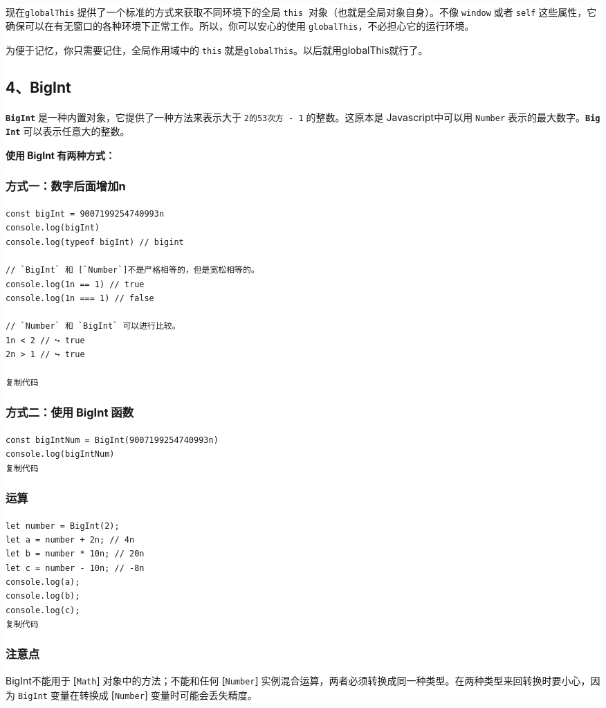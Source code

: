 现在`globalThis` 提供了一个标准的方式来获取不同环境下的全局 `this`  对象（也就是全局对象自身）。不像 `window` 或者 `self` 这些属性，它确保可以在有无窗口的各种环境下正常工作。所以，你可以安心的使用 `globalThis`，不必担心它的运行环境。

为便于记忆，你只需要记住，全局作用域中的 `this` 就是`globalThis`。以后就用globalThis就行了。

## 4、BigInt

**`BigInt`** 是一种内置对象，它提供了一种方法来表示大于 `2的53次方 - 1` 的整数。这原本是 Javascript中可以用 `Number` 表示的最大数字。**`BigInt`** 可以表示任意大的整数。

**使用 BigInt 有两种方式：**

### 方式一：数字后面增加n

```
const bigInt = 9007199254740993n
console.log(bigInt)
console.log(typeof bigInt) // bigint

// `BigInt` 和 [`Number`]不是严格相等的，但是宽松相等的。
console.log(1n == 1) // true
console.log(1n === 1) // false

// `Number` 和 `BigInt` 可以进行比较。
1n < 2 // ↪ true
2n > 1 // ↪ true

复制代码
```

### 方式二：使用 BigInt 函数

```
const bigIntNum = BigInt(9007199254740993n)
console.log(bigIntNum)
复制代码
```

### 运算

```
let number = BigInt(2);
let a = number + 2n; // 4n
let b = number * 10n; // 20n
let c = number - 10n; // -8n
console.log(a);
console.log(b);
console.log(c);
复制代码
```

### 注意点

BigInt不能用于 [`Math`] 对象中的方法；不能和任何 [`Number`] 实例混合运算，两者必须转换成同一种类型。在两种类型来回转换时要小心，因为 `BigInt` 变量在转换成 [`Number`] 变量时可能会丢失精度。
